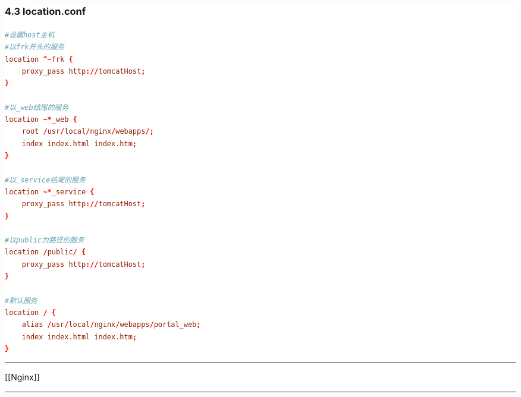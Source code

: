 ### 4.3 location.conf

```location.conf
#设置host主机
#以frk开头的服务
location ^~frk {
    proxy_pass http://tomcatHost;
}
    
#以_web结尾的服务
location ~*_web {
    root /usr/local/nginx/webapps/;
    index index.html index.htm;
}
    
#以_service结尾的服务
location ~*_service {
    proxy_pass http://tomcatHost;
}
    
#以public为路径的服务
location /public/ {
    proxy_pass http://tomcatHost;
}
    
#默认服务
location / {
    alias /usr/local/nginx/webapps/portal_web;
    index index.html index.htm;
}
```

---

[[Nginx]]

---
